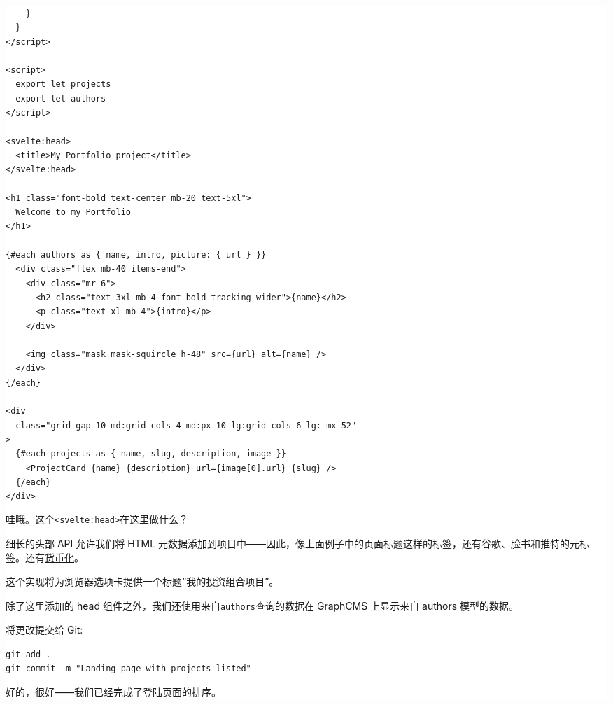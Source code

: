 ```
    }
  }
</script>

<script>
  export let projects
  export let authors
</script>

<svelte:head>
  <title>My Portfolio project</title>
</svelte:head>

<h1 class="font-bold text-center mb-20 text-5xl">
  Welcome to my Portfolio
</h1>

{#each authors as { name, intro, picture: { url } }}
  <div class="flex mb-40 items-end">
    <div class="mr-6">
      <h2 class="text-3xl mb-4 font-bold tracking-wider">{name}</h2>
      <p class="text-xl mb-4">{intro}</p>
    </div>

    <img class="mask mask-squircle h-48" src={url} alt={name} />
  </div>
{/each}

<div
  class="grid gap-10 md:grid-cols-4 md:px-10 lg:grid-cols-6 lg:-mx-52"
>
  {#each projects as { name, slug, description, image }}
    <ProjectCard {name} {description} url={image[0].url} {slug} />
  {/each}
</div> 
```

哇哦。这个`<svelte:head>`在这里做什么？

细长的头部 API 允许我们将 HTML 元数据添加到项目中——因此，像上面例子中的页面标题这样的标签，还有谷歌、脸书和推特的元标签。还有[货币化](https://webmonetization.org/)。

这个实现将为浏览器选项卡提供一个标题“我的投资组合项目”。

除了这里添加的 head 组件之外，我们还使用来自`authors`查询的数据在 GraphCMS 上显示来自 authors 模型的数据。

将更改提交给 Git:

```
git add .
git commit -m "Landing page with projects listed"
```

好的，很好——我们已经完成了登陆页面的排序。
